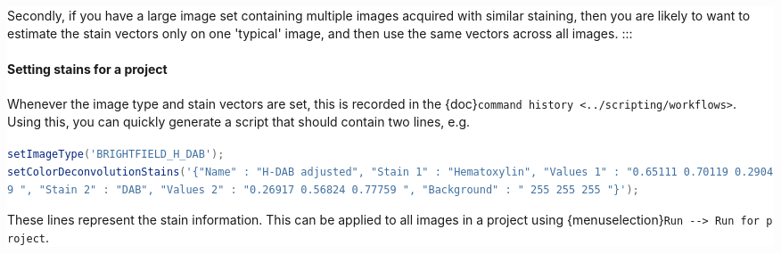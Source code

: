 Secondly, if you have a large image set containing multiple images acquired with similar staining, then you are likely to want to estimate the stain vectors only on one 'typical' image, and then use the same vectors across all images.
:::

#### Setting stains for a project

Whenever the image type and stain vectors are set, this is recorded in the {doc}`command history <../scripting/workflows>`.
Using this, you can quickly generate a script that should contain two lines, e.g.

```groovy
setImageType('BRIGHTFIELD_H_DAB');
setColorDeconvolutionStains('{"Name" : "H-DAB adjusted", "Stain 1" : "Hematoxylin", "Values 1" : "0.65111 0.70119 0.29049 ", "Stain 2" : "DAB", "Values 2" : "0.26917 0.56824 0.77759 ", "Background" : " 255 255 255 "}');
```

These lines represent the stain information.
This can be applied to all images in a project using {menuselection}`Run --> Run for project`.
